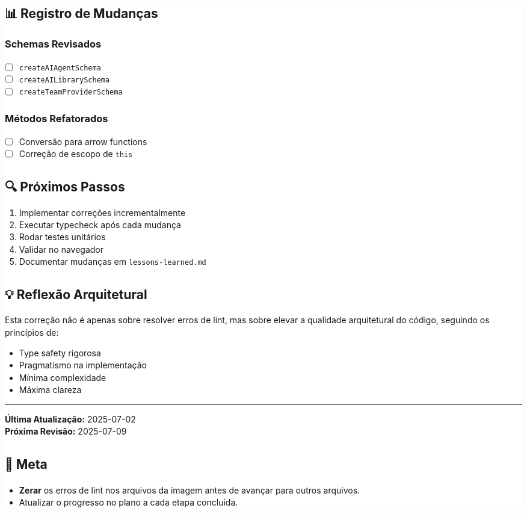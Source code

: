 ## 📊 Registro de Mudanças

### Schemas Revisados

- [ ] `createAIAgentSchema`
- [ ] `createAILibrarySchema`
- [ ] `createTeamProviderSchema`

### Métodos Refatorados

- [ ] Conversão para arrow functions
- [ ] Correção de escopo de `this`

## 🔍 Próximos Passos

1. Implementar correções incrementalmente
2. Executar typecheck após cada mudança
3. Rodar testes unitários
4. Validar no navegador
5. Documentar mudanças em `lessons-learned.md`

## 💡 Reflexão Arquitetural

Esta correção não é apenas sobre resolver erros de lint, mas sobre elevar a qualidade arquitetural do código, seguindo os princípios de:

- Type safety rigorosa
- Pragmatismo na implementação
- Mínima complexidade
- Máxima clareza

---

**Última Atualização:** 2025-07-02  
**Próxima Revisão:** 2025-07-09

## 🏁 Meta

- **Zerar** os erros de lint nos arquivos da imagem antes de avançar para outros arquivos.
- Atualizar o progresso no plano a cada etapa concluída.
